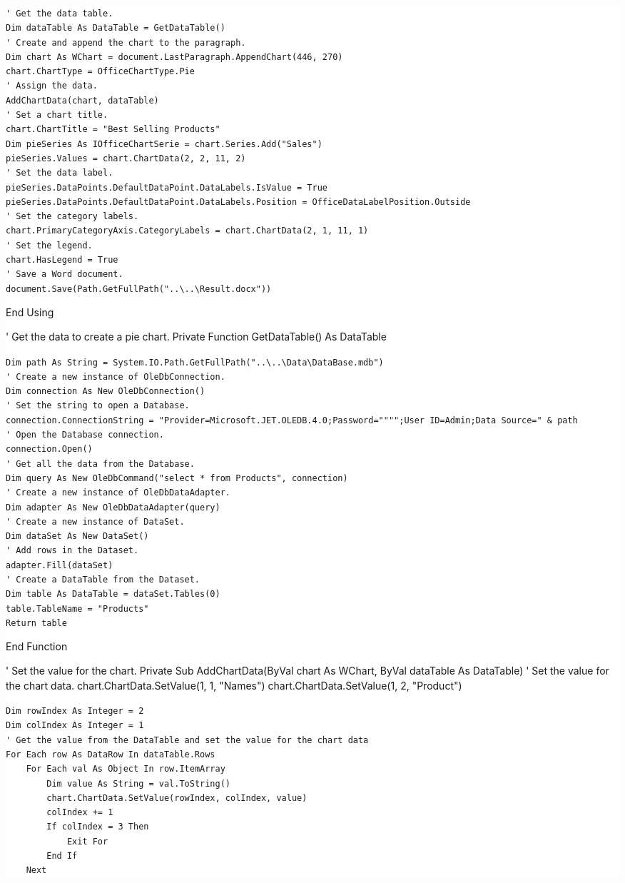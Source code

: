     ' Get the data table.
    Dim dataTable As DataTable = GetDataTable()
    ' Create and append the chart to the paragraph.
    Dim chart As WChart = document.LastParagraph.AppendChart(446, 270)
    chart.ChartType = OfficeChartType.Pie
    ' Assign the data.
    AddChartData(chart, dataTable)
    ' Set a chart title.
    chart.ChartTitle = "Best Selling Products"
    Dim pieSeries As IOfficeChartSerie = chart.Series.Add("Sales")
    pieSeries.Values = chart.ChartData(2, 2, 11, 2)
    ' Set the data label.
    pieSeries.DataPoints.DefaultDataPoint.DataLabels.IsValue = True
    pieSeries.DataPoints.DefaultDataPoint.DataLabels.Position = OfficeDataLabelPosition.Outside
    ' Set the category labels.
    chart.PrimaryCategoryAxis.CategoryLabels = chart.ChartData(2, 1, 11, 1)
    ' Set the legend.
    chart.HasLegend = True
    ' Save a Word document.
    document.Save(Path.GetFullPath("..\..\Result.docx"))
End Using

' Get the data to create a pie chart.
Private Function GetDataTable() As DataTable

    Dim path As String = System.IO.Path.GetFullPath("..\..\Data\DataBase.mdb")
    ' Create a new instance of OleDbConnection.
    Dim connection As New OleDbConnection()
    ' Set the string to open a Database.
    connection.ConnectionString = "Provider=Microsoft.JET.OLEDB.4.0;Password="""";User ID=Admin;Data Source=" & path
    ' Open the Database connection.
    connection.Open()
    ' Get all the data from the Database.
    Dim query As New OleDbCommand("select * from Products", connection)
    ' Create a new instance of OleDbDataAdapter.
    Dim adapter As New OleDbDataAdapter(query)
    ' Create a new instance of DataSet.
    Dim dataSet As New DataSet()
    ' Add rows in the Dataset.
    adapter.Fill(dataSet)
    ' Create a DataTable from the Dataset.
    Dim table As DataTable = dataSet.Tables(0)
    table.TableName = "Products"
    Return table
End Function

' Set the value for the chart.
Private Sub AddChartData(ByVal chart As WChart, ByVal dataTable As DataTable)
    ' Set the value for the chart data.
    chart.ChartData.SetValue(1, 1, "Names")
    chart.ChartData.SetValue(1, 2, "Product")

    Dim rowIndex As Integer = 2
    Dim colIndex As Integer = 1
    ' Get the value from the DataTable and set the value for the chart data
    For Each row As DataRow In dataTable.Rows
        For Each val As Object In row.ItemArray
            Dim value As String = val.ToString()
            chart.ChartData.SetValue(rowIndex, colIndex, value)
            colIndex += 1
            If colIndex = 3 Then
                Exit For
            End If
        Next